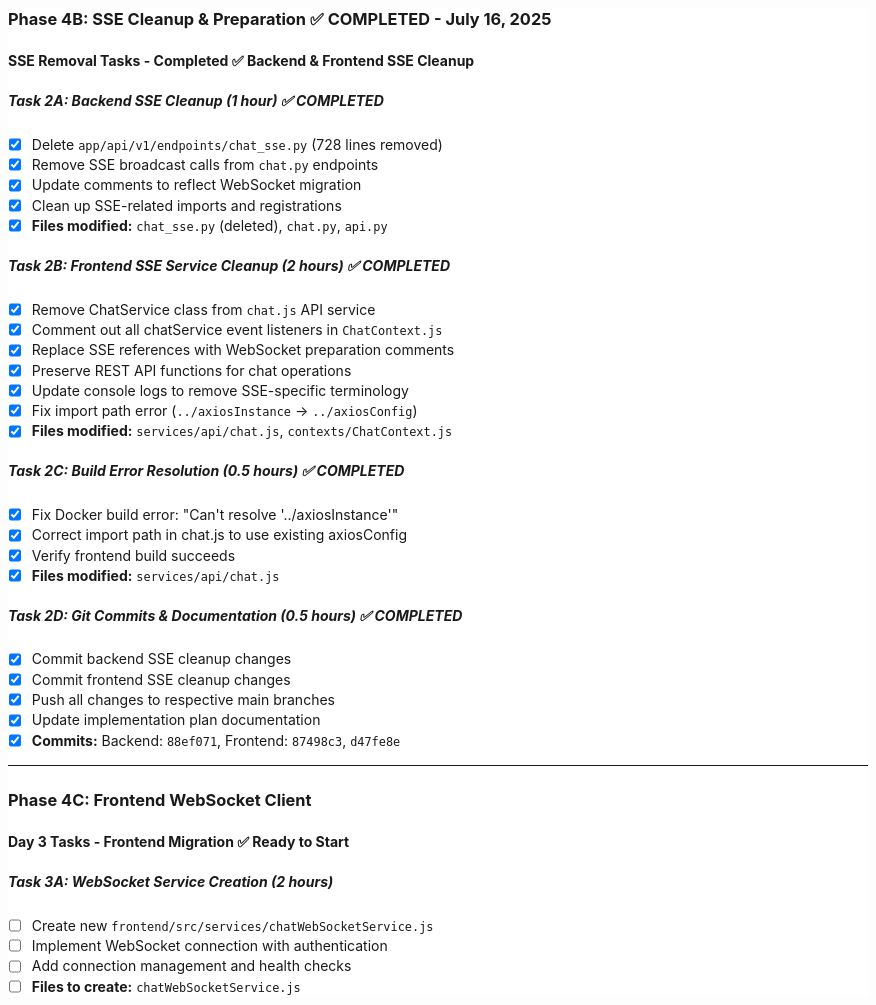 ### **Phase 4B: SSE Cleanup & Preparation** ✅ **COMPLETED - July 16, 2025**

#### **SSE Removal Tasks - Completed** ✅ **Backend & Frontend SSE Cleanup**

##### **Task 2A: Backend SSE Cleanup (1 hour)** ✅ **COMPLETED**
- [x] Delete `app/api/v1/endpoints/chat_sse.py` (728 lines removed)
- [x] Remove SSE broadcast calls from `chat.py` endpoints
- [x] Update comments to reflect WebSocket migration
- [x] Clean up SSE-related imports and registrations
- [x] **Files modified:** `chat_sse.py` (deleted), `chat.py`, `api.py`

##### **Task 2B: Frontend SSE Service Cleanup (2 hours)** ✅ **COMPLETED**
- [x] Remove ChatService class from `chat.js` API service
- [x] Comment out all chatService event listeners in `ChatContext.js`
- [x] Replace SSE references with WebSocket preparation comments
- [x] Preserve REST API functions for chat operations
- [x] Update console logs to remove SSE-specific terminology
- [x] Fix import path error (`../axiosInstance` → `../axiosConfig`)
- [x] **Files modified:** `services/api/chat.js`, `contexts/ChatContext.js`

##### **Task 2C: Build Error Resolution (0.5 hours)** ✅ **COMPLETED**
- [x] Fix Docker build error: "Can't resolve '../axiosInstance'"
- [x] Correct import path in chat.js to use existing axiosConfig
- [x] Verify frontend build succeeds
- [x] **Files modified:** `services/api/chat.js`

##### **Task 2D: Git Commits & Documentation (0.5 hours)** ✅ **COMPLETED**
- [x] Commit backend SSE cleanup changes
- [x] Commit frontend SSE cleanup changes  
- [x] Push all changes to respective main branches
- [x] Update implementation plan documentation
- [x] **Commits:** Backend: `88ef071`, Frontend: `87498c3`, `d47fe8e`

---

### **Phase 4C: Frontend WebSocket Client**

#### **Day 3 Tasks - Frontend Migration** ✅ **Ready to Start**

##### **Task 3A: WebSocket Service Creation (2 hours)**
- [ ] Create new `frontend/src/services/chatWebSocketService.js`
- [ ] Implement WebSocket connection with authentication
- [ ] Add connection management and health checks
- [ ] **Files to create:** `chatWebSocketService.js`

